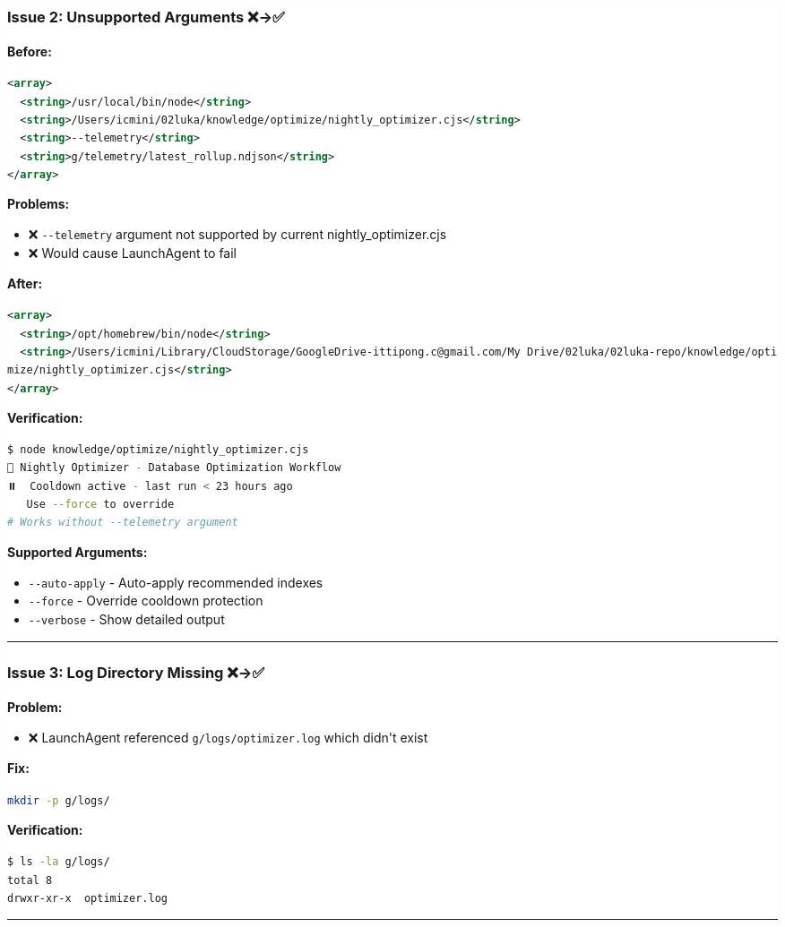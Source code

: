
### Issue 2: Unsupported Arguments ❌→✅

**Before:**
```xml
<array>
  <string>/usr/local/bin/node</string>
  <string>/Users/icmini/02luka/knowledge/optimize/nightly_optimizer.cjs</string>
  <string>--telemetry</string>
  <string>g/telemetry/latest_rollup.ndjson</string>
</array>
```

**Problems:**
- ❌ `--telemetry` argument not supported by current nightly_optimizer.cjs
- ❌ Would cause LaunchAgent to fail

**After:**
```xml
<array>
  <string>/opt/homebrew/bin/node</string>
  <string>/Users/icmini/Library/CloudStorage/GoogleDrive-ittipong.c@gmail.com/My Drive/02luka/02luka-repo/knowledge/optimize/nightly_optimizer.cjs</string>
</array>
```

**Verification:**
```bash
$ node knowledge/optimize/nightly_optimizer.cjs
🌙 Nightly Optimizer - Database Optimization Workflow
⏸️  Cooldown active - last run < 23 hours ago
   Use --force to override
# Works without --telemetry argument
```

**Supported Arguments:**
- `--auto-apply` - Auto-apply recommended indexes
- `--force` - Override cooldown protection
- `--verbose` - Show detailed output

---

### Issue 3: Log Directory Missing ❌→✅

**Problem:**
- ❌ LaunchAgent referenced `g/logs/optimizer.log` which didn't exist

**Fix:**
```bash
mkdir -p g/logs/
```

**Verification:**
```bash
$ ls -la g/logs/
total 8
drwxr-xr-x  optimizer.log
```

---